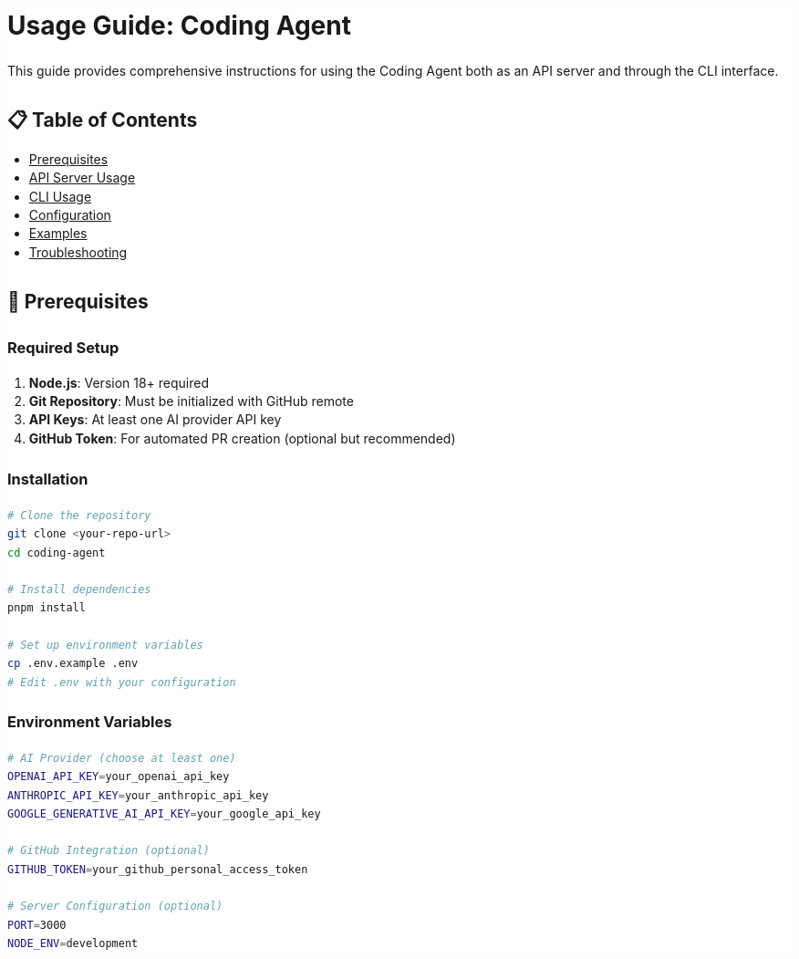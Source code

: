 # Usage Guide: Coding Agent

This guide provides comprehensive instructions for using the Coding Agent both as an API server and through the CLI interface.

## 📋 Table of Contents

- [Prerequisites](#prerequisites)
- [API Server Usage](#api-server-usage)
- [CLI Usage](#cli-usage)
- [Configuration](#configuration)
- [Examples](#examples)
- [Troubleshooting](#troubleshooting)

## 🔧 Prerequisites

### Required Setup

1. **Node.js**: Version 18+ required
2. **Git Repository**: Must be initialized with GitHub remote
3. **API Keys**: At least one AI provider API key
4. **GitHub Token**: For automated PR creation (optional but recommended)

### Installation

```bash
# Clone the repository
git clone <your-repo-url>
cd coding-agent

# Install dependencies
pnpm install

# Set up environment variables
cp .env.example .env
# Edit .env with your configuration
```

### Environment Variables

```bash
# AI Provider (choose at least one)
OPENAI_API_KEY=your_openai_api_key
ANTHROPIC_API_KEY=your_anthropic_api_key
GOOGLE_GENERATIVE_AI_API_KEY=your_google_api_key

# GitHub Integration (optional)
GITHUB_TOKEN=your_github_personal_access_token

# Server Configuration (optional)
PORT=3000
NODE_ENV=development
```
